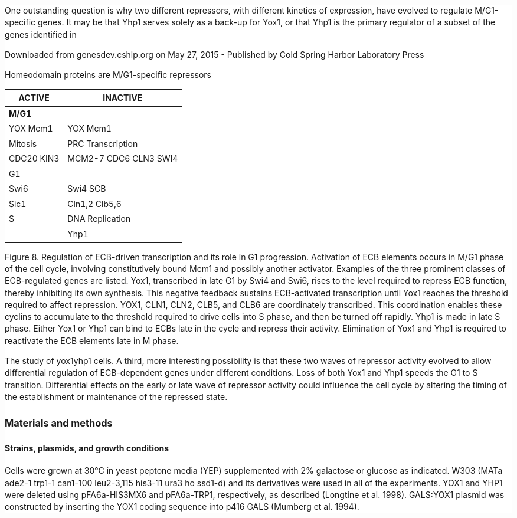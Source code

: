 One outstanding question is why two different repressors, with different kinetics of expression, have evolved to regulate M/G1-specific genes. It may be that Yhp1 serves solely as a back-up for Yox1, or that Yhp1 is the primary regulator of a subset of the genes identified in

Downloaded from genesdev.cshlp.org on May 27, 2015 - Published by Cold Spring Harbor Laboratory Press

Homeodomain proteins are M/G1-specific repressors

| ACTIVE | INACTIVE |
| --- | --- |
| **M/G1** |  |
| YOX Mcm1 | YOX Mcm1 |
| Mitosis | PRC Transcription |
| CDC20 KIN3 | MCM2-7 CDC6 CLN3 SWI4 |
| G1 |  |
| Swi6 | Swi4 SCB |
| Sic1 | Cln1,2 Clb5,6 |
| S | DNA Replication |
|  | Yhp1 |

Figure 8. Regulation of ECB-driven transcription and its role in G1 progression. Activation of ECB elements occurs in M/G1 phase of the cell cycle, involving constitutively bound Mcm1 and possibly another activator. Examples of the three prominent classes of ECB-regulated genes are listed. Yox1, transcribed in late G1 by Swi4 and Swi6, rises to the level required to repress ECB function, thereby inhibiting its own synthesis. This negative feedback sustains ECB-activated transcription until Yox1 reaches the threshold required to affect repression. YOX1, CLN1, CLN2, CLB5, and CLB6 are coordinately transcribed. This coordination enables these cyclins to accumulate to the threshold required to drive cells into S phase, and then be turned off rapidly. Yhp1 is made in late S phase. Either Yox1 or Yhp1 can bind to ECBs late in the cycle and repress their activity. Elimination of Yox1 and Yhp1 is required to reactivate the ECB elements late in M phase.

The study of yox1yhp1 cells. A third, more interesting possibility is that these two waves of repressor activity evolved to allow differential regulation of ECB-dependent genes under different conditions. Loss of both Yox1 and Yhp1 speeds the G1 to S transition. Differential effects on the early or late wave of repressor activity could influence the cell cycle by altering the timing of the establishment or maintenance of the repressed state.

### Materials and methods

#### Strains, plasmids, and growth conditions

Cells were grown at 30°C in yeast peptone media (YEP) supplemented with 2% galactose or glucose as indicated. W303 (MATa ade2-1 trp1-1 can1-100 leu2-3,115 his3-11 ura3 ho ssd1-d) and its derivatives were used in all of the experiments. YOX1 and YHP1 were deleted using pFA6a-HIS3MX6 and pFA6a-TRP1, respectively, as described (Longtine et al. 1998). GALS:YOX1 plasmid was constructed by inserting the YOX1 coding sequence into p416 GALS (Mumberg et al. 1994).
